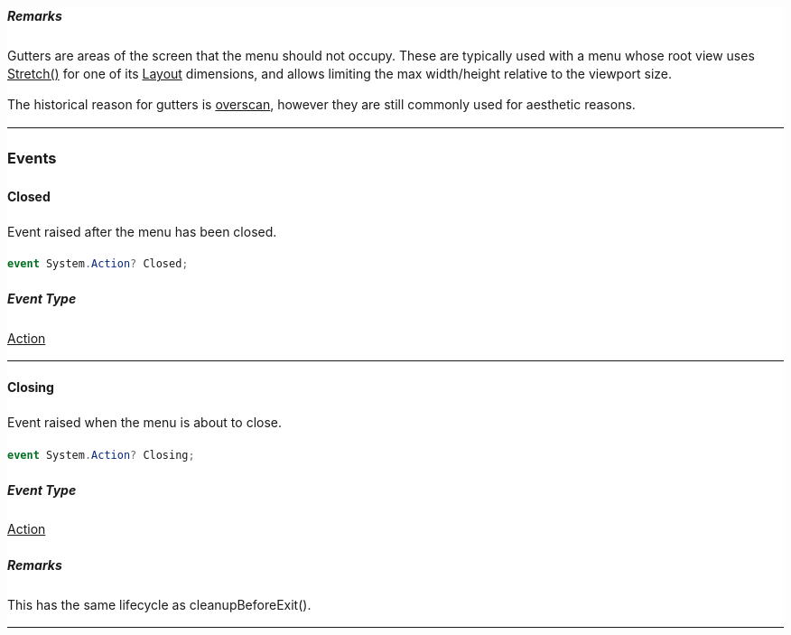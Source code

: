 ##### Remarks

Gutters are areas of the screen that the menu should not occupy. These are typically used with a menu whose root view uses [Stretch()](../layout/length.md#stretch) for one of its [Layout](../iview.md#layout) dimensions, and allows limiting the max width/height relative to the viewport size. 

 The historical reason for gutters is [overscan](https://en.wikipedia.org/wiki/Overscan), however they are still commonly used for aesthetic reasons.

-----

### Events

#### Closed

Event raised after the menu has been closed.

```cs
event System.Action? Closed;
```

##### Event Type

[Action](https://learn.microsoft.com/en-us/dotnet/api/system.action)

-----

#### Closing

Event raised when the menu is about to close.

```cs
event System.Action? Closing;
```

##### Event Type

[Action](https://learn.microsoft.com/en-us/dotnet/api/system.action)

##### Remarks

This has the same lifecycle as cleanupBeforeExit().

-----

